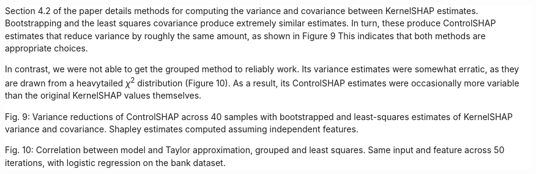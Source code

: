 Section 4.2 of the paper details methods for computing the variance and covariance between KernelSHAP estimates. Bootstrapping and the least squares covariance produce extremely similar estimates. In turn, these produce ControlSHAP estimates that reduce variance by roughly the same amount, as shown in Figure 9 This indicates that both methods are appropriate choices.

In contrast, we were not able to get the grouped method to reliably work. Its variance estimates were somewhat erratic, as they are drawn from a heavytailed $\chi^{2}$ distribution (Figure 10). As a result, its ControlSHAP estimates were occasionally more variable than the original KernelSHAP values themselves.



Fig. 9: Variance reductions of ControlSHAP across 40 samples with bootstrapped and least-squares estimates of KernelSHAP variance and covariance. Shapley estimates computed assuming independent features.



Fig. 10: Correlation between model and Taylor approximation, grouped and least squares. Same input and feature across 50 iterations, with logistic regression on the bank dataset.


[^0]:    1 https://github.com/jeremy-goldwasser/ControlSHAP contains our code and experimental results.

